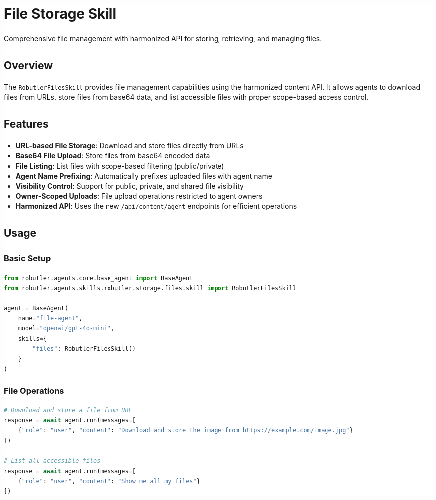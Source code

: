 # File Storage Skill

Comprehensive file management with harmonized API for storing, retrieving, and managing files.

## Overview

The `RobutlerFilesSkill` provides file management capabilities using the harmonized content API. It allows agents to download files from URLs, store files from base64 data, and list accessible files with proper scope-based access control.

## Features

- **URL-based File Storage**: Download and store files directly from URLs
- **Base64 File Upload**: Store files from base64 encoded data
- **File Listing**: List files with scope-based filtering (public/private)
- **Agent Name Prefixing**: Automatically prefixes uploaded files with agent name
- **Visibility Control**: Support for public, private, and shared file visibility
- **Owner-Scoped Uploads**: File upload operations restricted to agent owners
- **Harmonized API**: Uses the new `/api/content/agent` endpoints for efficient operations

## Usage

### Basic Setup

```python
from robutler.agents.core.base_agent import BaseAgent
from robutler.agents.skills.robutler.storage.files.skill import RobutlerFilesSkill

agent = BaseAgent(
    name="file-agent",
    model="openai/gpt-4o-mini",
    skills={
        "files": RobutlerFilesSkill()
    }
)
```

### File Operations

```python
# Download and store a file from URL
response = await agent.run(messages=[
    {"role": "user", "content": "Download and store the image from https://example.com/image.jpg"}
])

# List all accessible files
response = await agent.run(messages=[
    {"role": "user", "content": "Show me all my files"}
])
```
